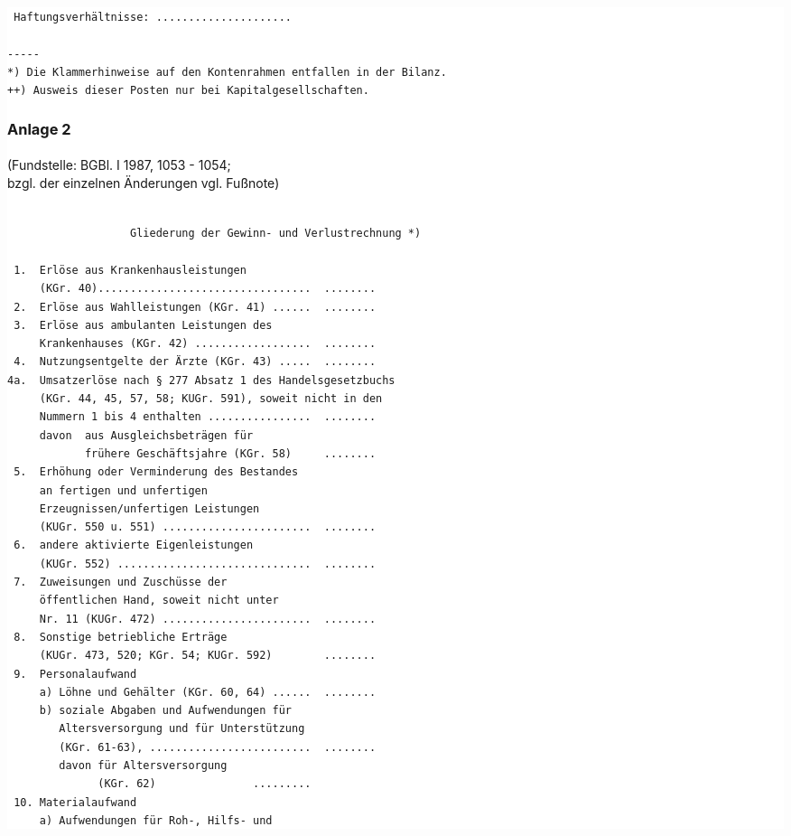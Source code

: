      Haftungsverhältnisse: .....................
     
    -----
    *) Die Klammerhinweise auf den Kontenrahmen entfallen in der Bilanz.
    ++) Ausweis dieser Posten nur bei Kapitalgesellschaften. 

</div>

</div>

</div>

</div>

<span id="BJNR004730978BJNE001607116.html"></span>

### Anlage 2  

<div>

<div class="jnhtml">

<div>

<div class="jurAbsatz">

<div class="kommentar_Fundstelle">

(Fundstelle: BGBl. I 1987, 1053 - 1054;  
bzgl. der einzelnen Änderungen vgl. Fußnote)

</div>

  

``` 
 
                   Gliederung der Gewinn- und Verlustrechnung *)
 
 1.  Erlöse aus Krankenhausleistungen
     (KGr. 40).................................  ........
 2.  Erlöse aus Wahlleistungen (KGr. 41) ......  ........
 3.  Erlöse aus ambulanten Leistungen des
     Krankenhauses (KGr. 42) ..................  ........
 4.  Nutzungsentgelte der Ärzte (KGr. 43) .....  ........
4a.  Umsatzerlöse nach § 277 Absatz 1 des Handelsgesetzbuchs
     (KGr. 44, 45, 57, 58; KUGr. 591), soweit nicht in den
     Nummern 1 bis 4 enthalten ................  ........
     davon  aus Ausgleichsbeträgen für
            frühere Geschäftsjahre (KGr. 58)     ........
 5.  Erhöhung oder Verminderung des Bestandes
     an fertigen und unfertigen
     Erzeugnissen/unfertigen Leistungen
     (KUGr. 550 u. 551) .......................  ........
 6.  andere aktivierte Eigenleistungen
     (KUGr. 552) ..............................  ........
 7.  Zuweisungen und Zuschüsse der
     öffentlichen Hand, soweit nicht unter
     Nr. 11 (KUGr. 472) .......................  ........
 8.  Sonstige betriebliche Erträge
     (KUGr. 473, 520; KGr. 54; KUGr. 592)        ........
 9.  Personalaufwand
     a) Löhne und Gehälter (KGr. 60, 64) ......  ........
     b) soziale Abgaben und Aufwendungen für
        Altersversorgung und für Unterstützung
        (KGr. 61-63), .........................  ........
        davon für Altersversorgung
              (KGr. 62)               .........
 10. Materialaufwand
     a) Aufwendungen für Roh-, Hilfs- und
```
